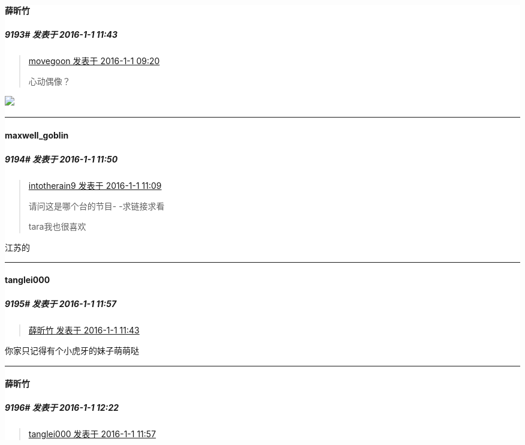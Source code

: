 ####  薛昕竹  
##### 9193#       发表于 2016-1-1 11:43



<blockquote><a href="httphttps://bbs.saraba1st.com/2b/forum.php?mod=redirect&amp;goto=findpost&amp;pid=31190392&amp;ptid=1105387" target="_blank">movegoon 发表于 2016-1-1 09:20</a>

心动偶像？</blockquote>
<img src="https://static.saraba1st.com/image/smiley/face/07.gif" referrerpolicy="no-referrer">







*****

####  maxwell_goblin  
##### 9194#       发表于 2016-1-1 11:50



<blockquote><a href="httphttps://bbs.saraba1st.com/2b/forum.php?mod=redirect&amp;goto=findpost&amp;pid=31190989&amp;ptid=1105387" target="_blank">intotherain9 发表于 2016-1-1 11:09</a>

请问这是哪个台的节目- -求链接求看


tara我也很喜欢</blockquote>
江苏的







*****

####  tanglei000  
##### 9195#       发表于 2016-1-1 11:57



<blockquote><a href="httphttps://bbs.saraba1st.com/2b/forum.php?mod=redirect&amp;goto=findpost&amp;pid=31191261&amp;ptid=1105387" target="_blank">薛昕竹 发表于 2016-1-1 11:43</a></blockquote>
你家只记得有个小虎牙的妹子萌萌哒







*****

####  薛昕竹  
##### 9196#       发表于 2016-1-1 12:22



<blockquote><a href="httphttps://bbs.saraba1st.com/2b/forum.php?mod=redirect&amp;goto=findpost&amp;pid=31191358&amp;ptid=1105387" target="_blank">tanglei000 发表于 2016-1-1 11:57</a>
